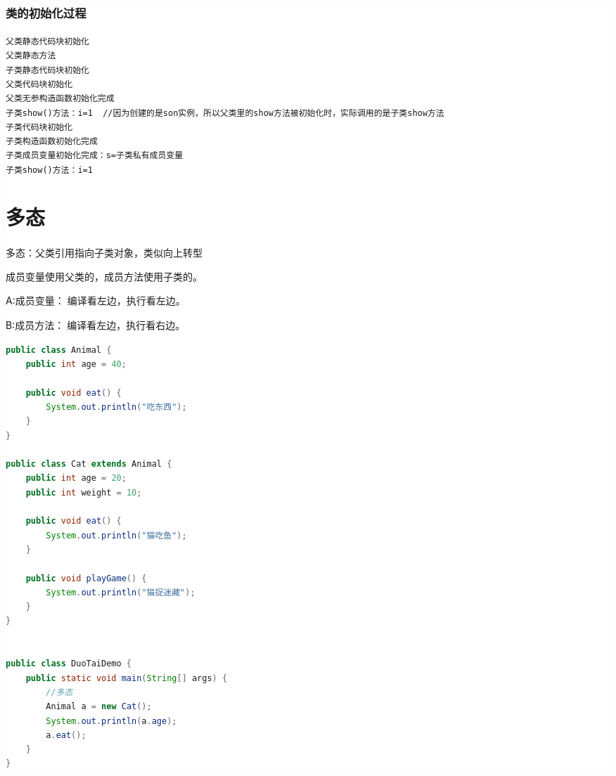 

### 类的初始化过程

```
父类静态代码块初始化
父类静态方法
子类静态代码块初始化
父类代码块初始化
父类无参构造函数初始化完成
子类show()方法：i=1  //因为创建的是son实例，所以父类里的show方法被初始化时，实际调用的是子类show方法
子类代码块初始化
子类构造函数初始化完成
子类成员变量初始化完成：s=子类私有成员变量
子类show()方法：i=1
```



# 多态

多态：父类引用指向子类对象，类似向上转型



成员变量使用父类的，成员方法使用子类的。

 A:成员变量：	编译看左边，执行看左边。

 B:成员方法：	编译看左边，执行看右边。

```java
public class Animal {
	public int age = 40;
	
	public void eat() {
		System.out.println("吃东西");
	}
}

public class Cat extends Animal {
	public int age = 20;
	public int weight = 10;
	
	public void eat() {
		System.out.println("猫吃鱼");
	}
	
	public void playGame() {
		System.out.println("猫捉迷藏");
	}
}


public class DuoTaiDemo {
	public static void main(String[] args) {
		//多态
		Animal a = new Cat();
		System.out.println(a.age);
		a.eat();
	}
}
```
